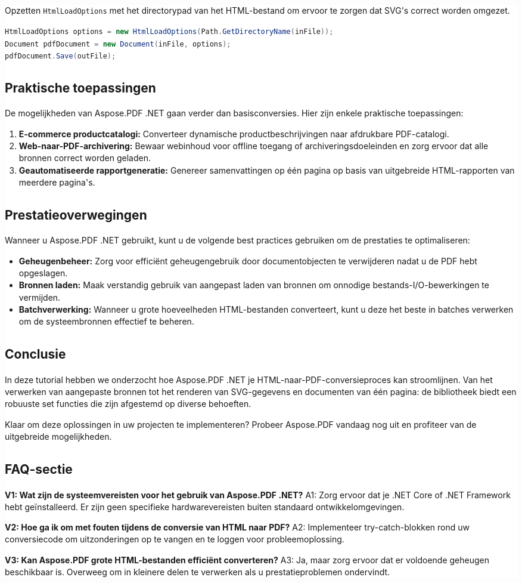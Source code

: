 Opzetten `HtmlLoadOptions` met het directorypad van het HTML-bestand om ervoor te zorgen dat SVG's correct worden omgezet.

```csharp
HtmlLoadOptions options = new HtmlLoadOptions(Path.GetDirectoryName(inFile));
Document pdfDocument = new Document(inFile, options);
pdfDocument.Save(outFile);
```

## Praktische toepassingen

De mogelijkheden van Aspose.PDF .NET gaan verder dan basisconversies. Hier zijn enkele praktische toepassingen:

1. **E-commerce productcatalogi:** Converteer dynamische productbeschrijvingen naar afdrukbare PDF-catalogi.
2. **Web-naar-PDF-archivering:** Bewaar webinhoud voor offline toegang of archiveringsdoeleinden en zorg ervoor dat alle bronnen correct worden geladen.
3. **Geautomatiseerde rapportgeneratie:** Genereer samenvattingen op één pagina op basis van uitgebreide HTML-rapporten van meerdere pagina's.

## Prestatieoverwegingen

Wanneer u Aspose.PDF .NET gebruikt, kunt u de volgende best practices gebruiken om de prestaties te optimaliseren:
- **Geheugenbeheer:** Zorg voor efficiënt geheugengebruik door documentobjecten te verwijderen nadat u de PDF hebt opgeslagen.
- **Bronnen laden:** Maak verstandig gebruik van aangepast laden van bronnen om onnodige bestands-I/O-bewerkingen te vermijden.
- **Batchverwerking:** Wanneer u grote hoeveelheden HTML-bestanden converteert, kunt u deze het beste in batches verwerken om de systeembronnen effectief te beheren.

## Conclusie

In deze tutorial hebben we onderzocht hoe Aspose.PDF .NET je HTML-naar-PDF-conversieproces kan stroomlijnen. Van het verwerken van aangepaste bronnen tot het renderen van SVG-gegevens en documenten van één pagina: de bibliotheek biedt een robuuste set functies die zijn afgestemd op diverse behoeften.

Klaar om deze oplossingen in uw projecten te implementeren? Probeer Aspose.PDF vandaag nog uit en profiteer van de uitgebreide mogelijkheden.

## FAQ-sectie

**V1: Wat zijn de systeemvereisten voor het gebruik van Aspose.PDF .NET?**
A1: Zorg ervoor dat je .NET Core of .NET Framework hebt geïnstalleerd. Er zijn geen specifieke hardwarevereisten buiten standaard ontwikkelomgevingen.

**V2: Hoe ga ik om met fouten tijdens de conversie van HTML naar PDF?**
A2: Implementeer try-catch-blokken rond uw conversiecode om uitzonderingen op te vangen en te loggen voor probleemoplossing.

**V3: Kan Aspose.PDF grote HTML-bestanden efficiënt converteren?**
A3: Ja, maar zorg ervoor dat er voldoende geheugen beschikbaar is. Overweeg om in kleinere delen te verwerken als u prestatieproblemen ondervindt.
